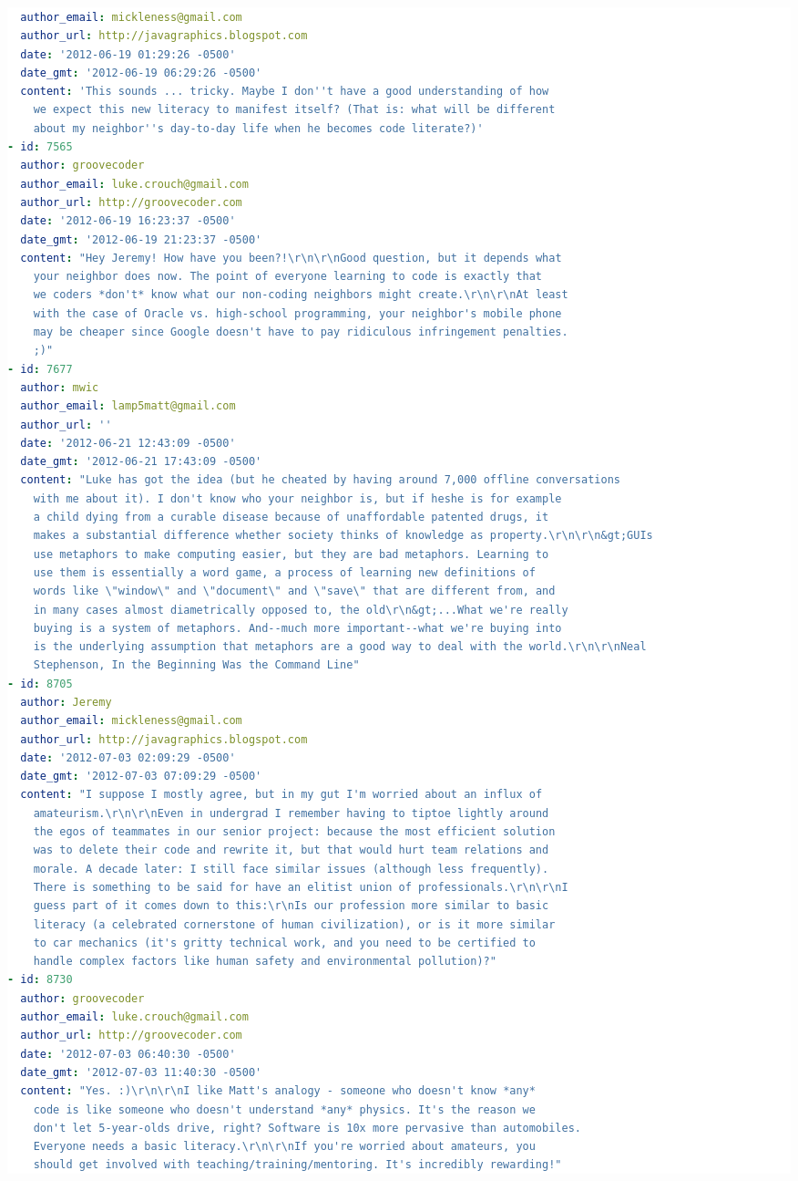 ```yaml
  author_email: mickleness@gmail.com
  author_url: http://javagraphics.blogspot.com
  date: '2012-06-19 01:29:26 -0500'
  date_gmt: '2012-06-19 06:29:26 -0500'
  content: 'This sounds ... tricky. Maybe I don''t have a good understanding of how
    we expect this new literacy to manifest itself? (That is: what will be different
    about my neighbor''s day-to-day life when he becomes code literate?)'
- id: 7565
  author: groovecoder
  author_email: luke.crouch@gmail.com
  author_url: http://groovecoder.com
  date: '2012-06-19 16:23:37 -0500'
  date_gmt: '2012-06-19 21:23:37 -0500'
  content: "Hey Jeremy! How have you been?!\r\n\r\nGood question, but it depends what
    your neighbor does now. The point of everyone learning to code is exactly that
    we coders *don't* know what our non-coding neighbors might create.\r\n\r\nAt least
    with the case of Oracle vs. high-school programming, your neighbor's mobile phone
    may be cheaper since Google doesn't have to pay ridiculous infringement penalties.
    ;)"
- id: 7677
  author: mwic
  author_email: lamp5matt@gmail.com
  author_url: ''
  date: '2012-06-21 12:43:09 -0500'
  date_gmt: '2012-06-21 17:43:09 -0500'
  content: "Luke has got the idea (but he cheated by having around 7,000 offline conversations
    with me about it). I don't know who your neighbor is, but if heshe is for example
    a child dying from a curable disease because of unaffordable patented drugs, it
    makes a substantial difference whether society thinks of knowledge as property.\r\n\r\n&gt;GUIs
    use metaphors to make computing easier, but they are bad metaphors. Learning to
    use them is essentially a word game, a process of learning new definitions of
    words like \"window\" and \"document\" and \"save\" that are different from, and
    in many cases almost diametrically opposed to, the old\r\n&gt;...What we're really
    buying is a system of metaphors. And--much more important--what we're buying into
    is the underlying assumption that metaphors are a good way to deal with the world.\r\n\r\nNeal
    Stephenson, In the Beginning Was the Command Line"
- id: 8705
  author: Jeremy
  author_email: mickleness@gmail.com
  author_url: http://javagraphics.blogspot.com
  date: '2012-07-03 02:09:29 -0500'
  date_gmt: '2012-07-03 07:09:29 -0500'
  content: "I suppose I mostly agree, but in my gut I'm worried about an influx of
    amateurism.\r\n\r\nEven in undergrad I remember having to tiptoe lightly around
    the egos of teammates in our senior project: because the most efficient solution
    was to delete their code and rewrite it, but that would hurt team relations and
    morale. A decade later: I still face similar issues (although less frequently).
    There is something to be said for have an elitist union of professionals.\r\n\r\nI
    guess part of it comes down to this:\r\nIs our profession more similar to basic
    literacy (a celebrated cornerstone of human civilization), or is it more similar
    to car mechanics (it's gritty technical work, and you need to be certified to
    handle complex factors like human safety and environmental pollution)?"
- id: 8730
  author: groovecoder
  author_email: luke.crouch@gmail.com
  author_url: http://groovecoder.com
  date: '2012-07-03 06:40:30 -0500'
  date_gmt: '2012-07-03 11:40:30 -0500'
  content: "Yes. :)\r\n\r\nI like Matt's analogy - someone who doesn't know *any*
    code is like someone who doesn't understand *any* physics. It's the reason we
    don't let 5-year-olds drive, right? Software is 10x more pervasive than automobiles.
    Everyone needs a basic literacy.\r\n\r\nIf you're worried about amateurs, you
    should get involved with teaching/training/mentoring. It's incredibly rewarding!"
```